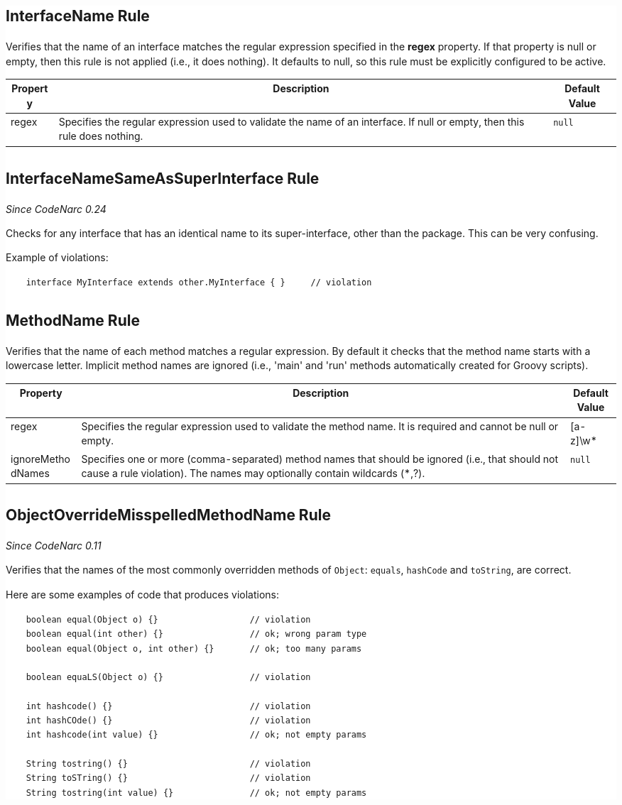 
## InterfaceName Rule

Verifies that the name of an interface matches the regular expression specified in the
**regex** property. If that property is null or empty, then this rule is not applied
(i.e., it does nothing). It defaults to null, so this rule must be explicitly configured to be
active.

| Property                    | Description            | Default Value    |
|-----------------------------|------------------------|------------------|
| regex                       | Specifies the regular expression used to validate the name of an interface. If null or empty, then this rule does nothing.   | `null` |


## InterfaceNameSameAsSuperInterface Rule

*Since CodeNarc 0.24*

Checks for any interface that has an identical name to its super-interface, other than the package. This can be very confusing.

Example of violations:

```
    interface MyInterface extends other.MyInterface { }     // violation
```


## MethodName Rule

Verifies that the name of each method matches a regular expression. By default it checks that the
method name starts with a lowercase letter. Implicit method names are ignored (i.e., 'main' and 'run'
methods automatically created for Groovy scripts).

| Property                    | Description            | Default Value    |
|-----------------------------|------------------------|------------------|
| regex                       | Specifies the regular expression used to validate the method name. It is required and cannot be null or empty.              | \[a-z\]\\w\* |
| ignoreMethodNames           | Specifies one or more (comma-separated) method names that should be ignored (i.e., that should not cause a rule violation). The names may optionally contain wildcards (*,?).  | `null` |


## ObjectOverrideMisspelledMethodName Rule

*Since CodeNarc 0.11*

Verifies that the names of the most commonly overridden methods of `Object`: `equals`,
`hashCode` and `toString`, are correct.

Here are some examples of code that produces violations:

```
    boolean equal(Object o) {}                  // violation
    boolean equal(int other) {}                 // ok; wrong param type
    boolean equal(Object o, int other) {}       // ok; too many params

    boolean equaLS(Object o) {}                 // violation

    int hashcode() {}                           // violation
    int hashCOde() {}                           // violation
    int hashcode(int value) {}                  // ok; not empty params

    String tostring() {}                        // violation
    String toSTring() {}                        // violation
    String tostring(int value) {}               // ok; not empty params
```
